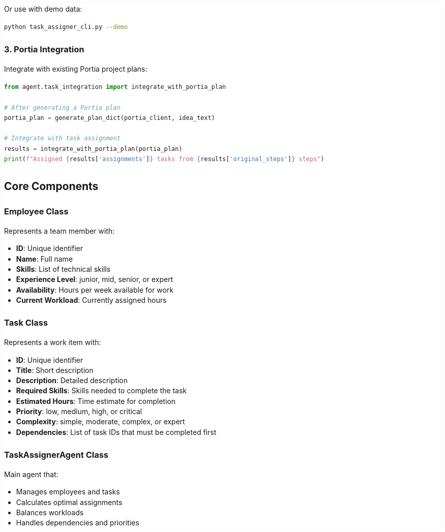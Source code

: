 Or use with demo data:

```bash
python task_assigner_cli.py --demo
```

### 3. Portia Integration

Integrate with existing Portia project plans:

```python
from agent.task_integration import integrate_with_portia_plan

# After generating a Portia plan
portia_plan = generate_plan_dict(portia_client, idea_text)

# Integrate with task assignment
results = integrate_with_portia_plan(portia_plan)
print(f"Assigned {results['assignments']} tasks from {results['original_steps']} steps")
```

## Core Components

### Employee Class

Represents a team member with:
- **ID**: Unique identifier
- **Name**: Full name
- **Skills**: List of technical skills
- **Experience Level**: junior, mid, senior, or expert
- **Availability**: Hours per week available for work
- **Current Workload**: Currently assigned hours

### Task Class

Represents a work item with:
- **ID**: Unique identifier
- **Title**: Short description
- **Description**: Detailed description
- **Required Skills**: Skills needed to complete the task
- **Estimated Hours**: Time estimate for completion
- **Priority**: low, medium, high, or critical
- **Complexity**: simple, moderate, complex, or expert
- **Dependencies**: List of task IDs that must be completed first

### TaskAssignerAgent Class

Main agent that:
- Manages employees and tasks
- Calculates optimal assignments
- Balances workloads
- Handles dependencies and priorities
